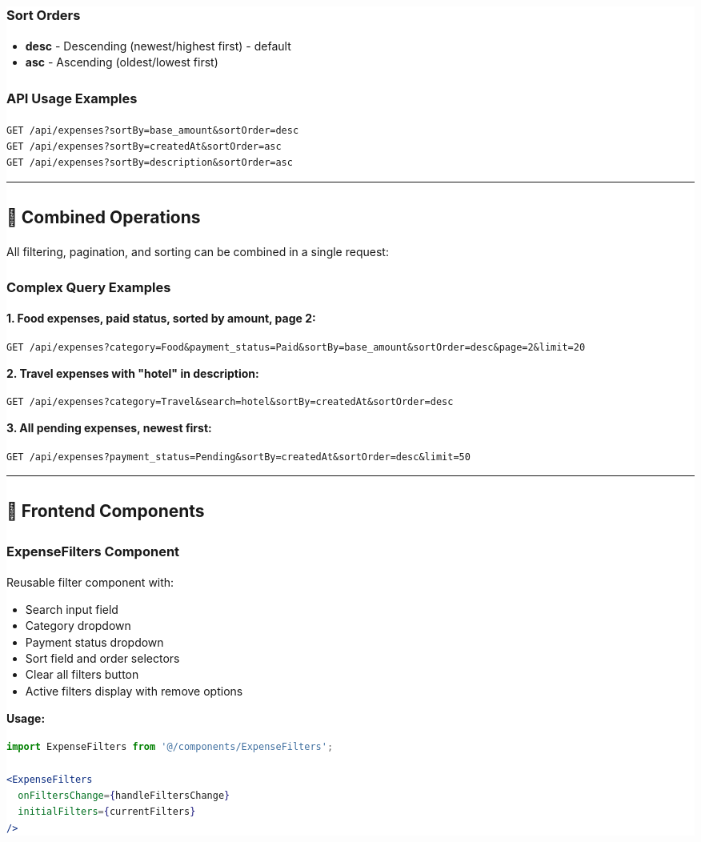 ### Sort Orders
- **desc** - Descending (newest/highest first) - default
- **asc** - Ascending (oldest/lowest first)

### API Usage Examples
```
GET /api/expenses?sortBy=base_amount&sortOrder=desc
GET /api/expenses?sortBy=createdAt&sortOrder=asc
GET /api/expenses?sortBy=description&sortOrder=asc
```

---

## 🔗 Combined Operations

All filtering, pagination, and sorting can be combined in a single request:

### Complex Query Examples

**1. Food expenses, paid status, sorted by amount, page 2:**
```
GET /api/expenses?category=Food&payment_status=Paid&sortBy=base_amount&sortOrder=desc&page=2&limit=20
```

**2. Travel expenses with "hotel" in description:**
```
GET /api/expenses?category=Travel&search=hotel&sortBy=createdAt&sortOrder=desc
```

**3. All pending expenses, newest first:**
```
GET /api/expenses?payment_status=Pending&sortBy=createdAt&sortOrder=desc&limit=50
```

---

## 📱 Frontend Components

### ExpenseFilters Component
Reusable filter component with:
- Search input field
- Category dropdown
- Payment status dropdown
- Sort field and order selectors
- Clear all filters button
- Active filters display with remove options

**Usage:**
```jsx
import ExpenseFilters from '@/components/ExpenseFilters';

<ExpenseFilters 
  onFiltersChange={handleFiltersChange}
  initialFilters={currentFilters}
/>
```
